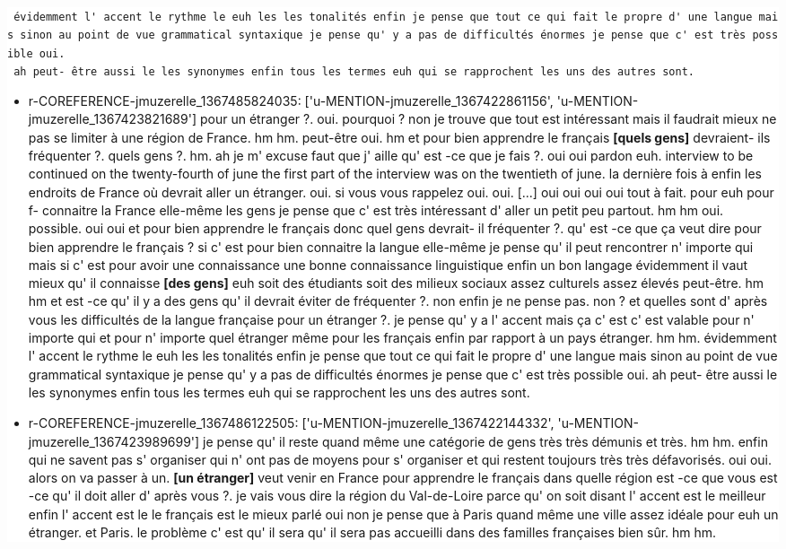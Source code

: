 	 évidemment l' accent le rythme le euh les les tonalités enfin je pense que tout ce qui fait le propre d' une langue mais sinon au point de vue grammatical syntaxique je pense qu' y a pas de difficultés énormes je pense que c' est très possible oui.
	 ah peut- être aussi le les synonymes enfin tous les termes euh qui se rapprochent les uns des autres sont.
	
 * r-COREFERENCE-jmuzerelle_1367485824035: ['u-MENTION-jmuzerelle_1367422861156', 'u-MENTION-jmuzerelle_1367423821689']
	pour un étranger ?.
	 oui.
	 pourquoi ? non je trouve que tout est intéressant mais il faudrait mieux ne pas se limiter à une région de France.
	 hm hm.
	 peut-être oui.
	 hm et pour bien apprendre le français **[quels gens]** devraient- ils fréquenter ?.
	 quels gens ?.
	 hm.
	 ah je m' excuse faut que j' aille qu' est -ce que je fais ?.
	 oui oui pardon euh.
	 interview to be continued on the twenty-fourth of june the first part of the interview was on the twentieth of june.
	 la dernière fois à enfin les endroits de France où devrait aller un étranger.
	 oui.
	 si vous vous rappelez oui.
	 oui.
	 [...] oui oui oui oui tout à fait.
	 pour euh pour f- connaitre la France elle-même les gens je pense que c' est très intéressant d' aller un petit peu partout.
	 hm hm oui.
	 possible.
	 oui oui et pour bien apprendre le français donc quel gens devrait- il fréquenter ?.
	 qu' est -ce que ça veut dire pour bien apprendre le français ? si c' est pour bien connaitre la langue elle-même je pense qu' il peut rencontrer n' importe qui mais si c' est pour avoir une connaissance une bonne connaissance linguistique enfin un bon langage évidemment il vaut mieux qu' il connaisse **[des gens]** euh soit des étudiants soit des milieux sociaux assez culturels assez élevés peut-être.
	 hm hm et est -ce qu' il y a des gens qu' il devrait éviter de fréquenter ?.
	 non enfin je ne pense pas.
	 non ? et quelles sont d' après vous les difficultés de la langue française pour un étranger ?.
	 je pense qu' y a l' accent mais ça c' est c' est valable pour n' importe qui et pour n' importe quel étranger même pour les français enfin par rapport à un pays étranger.
	 hm hm.
	 évidemment l' accent le rythme le euh les les tonalités enfin je pense que tout ce qui fait le propre d' une langue mais sinon au point de vue grammatical syntaxique je pense qu' y a pas de difficultés énormes je pense que c' est très possible oui.
	 ah peut- être aussi le les synonymes enfin tous les termes euh qui se rapprochent les uns des autres sont.
	
 * r-COREFERENCE-jmuzerelle_1367486122505: ['u-MENTION-jmuzerelle_1367422144332', 'u-MENTION-jmuzerelle_1367423989699']
	je pense qu' il reste quand même une catégorie de gens très très démunis et très.
	 hm hm.
	 enfin qui ne savent pas s' organiser qui n' ont pas de moyens pour s' organiser et qui restent toujours très très défavorisés.
	 oui oui.
	 alors on va passer à un.
	 **[un étranger]** veut venir en France pour apprendre le français dans quelle région est -ce que vous est -ce qu' il doit aller d' après vous ?.
	 je vais vous dire la région du Val-de-Loire parce qu' on soit disant l' accent est le meilleur enfin l' accent est le le français est le mieux parlé oui non je pense que à Paris quand même une ville assez idéale pour euh un étranger.
	 et Paris.
	 le problème c' est qu' il sera qu' il sera pas accueilli dans des familles françaises bien sûr.
	 hm hm.